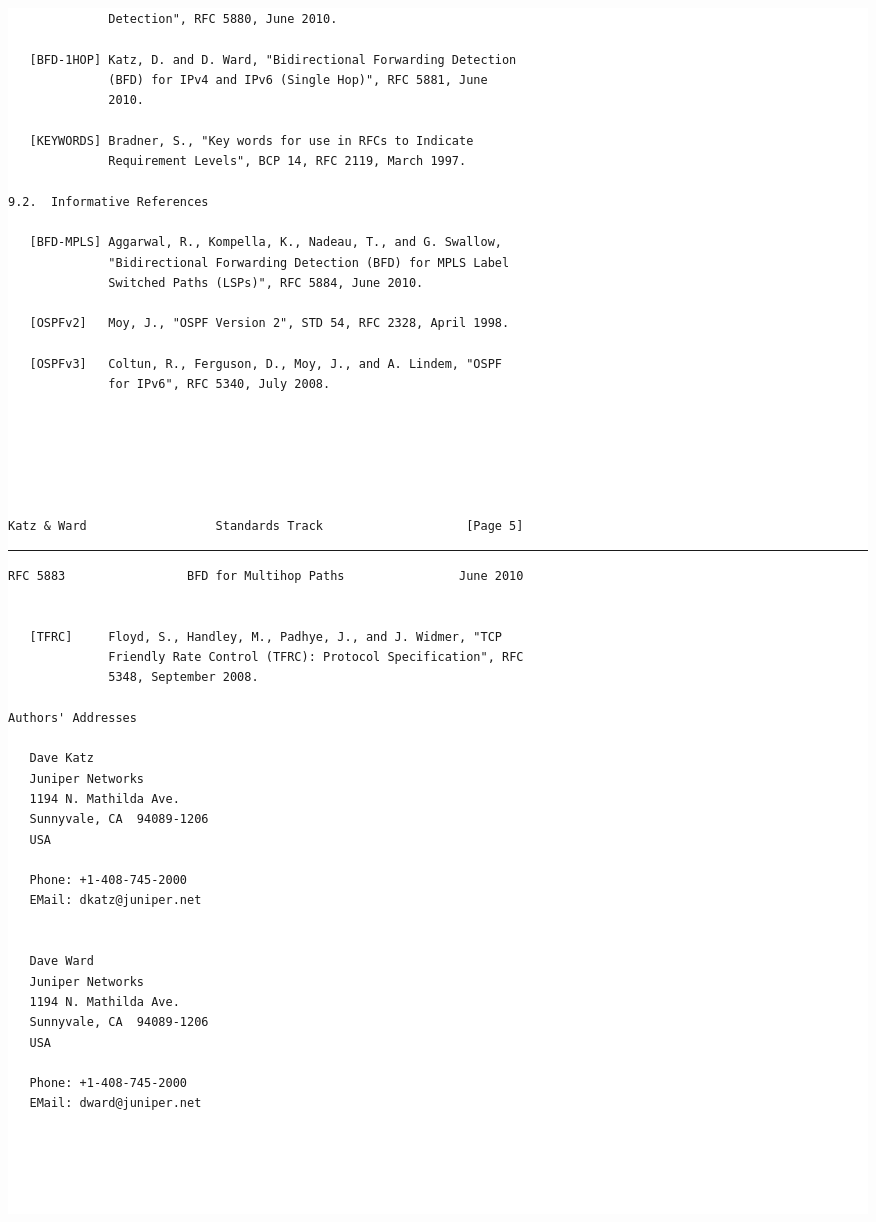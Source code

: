 ``` newpage
              Detection", RFC 5880, June 2010.

   [BFD-1HOP] Katz, D. and D. Ward, "Bidirectional Forwarding Detection
              (BFD) for IPv4 and IPv6 (Single Hop)", RFC 5881, June
              2010.

   [KEYWORDS] Bradner, S., "Key words for use in RFCs to Indicate
              Requirement Levels", BCP 14, RFC 2119, March 1997.

9.2.  Informative References

   [BFD-MPLS] Aggarwal, R., Kompella, K., Nadeau, T., and G. Swallow,
              "Bidirectional Forwarding Detection (BFD) for MPLS Label
              Switched Paths (LSPs)", RFC 5884, June 2010.

   [OSPFv2]   Moy, J., "OSPF Version 2", STD 54, RFC 2328, April 1998.

   [OSPFv3]   Coltun, R., Ferguson, D., Moy, J., and A. Lindem, "OSPF
              for IPv6", RFC 5340, July 2008.






Katz & Ward                  Standards Track                    [Page 5]
```

------------------------------------------------------------------------

``` newpage
RFC 5883                 BFD for Multihop Paths                June 2010


   [TFRC]     Floyd, S., Handley, M., Padhye, J., and J. Widmer, "TCP
              Friendly Rate Control (TFRC): Protocol Specification", RFC
              5348, September 2008.

Authors' Addresses

   Dave Katz
   Juniper Networks
   1194 N. Mathilda Ave.
   Sunnyvale, CA  94089-1206
   USA

   Phone: +1-408-745-2000
   EMail: dkatz@juniper.net


   Dave Ward
   Juniper Networks
   1194 N. Mathilda Ave.
   Sunnyvale, CA  94089-1206
   USA

   Phone: +1-408-745-2000
   EMail: dward@juniper.net






```